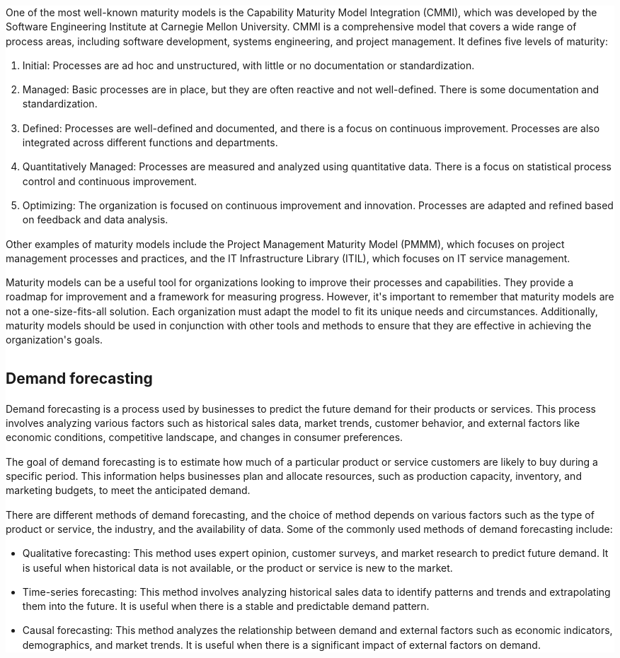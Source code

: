 One of the most well-known maturity models is the Capability Maturity Model Integration (CMMI), which was developed by the Software Engineering Institute at Carnegie Mellon University. CMMI is a comprehensive model that covers a wide range of process areas, including software development, systems engineering, and project management. It defines five levels of maturity:

1. Initial: Processes are ad hoc and unstructured, with little or no documentation or standardization.

2. Managed: Basic processes are in place, but they are often reactive and not well-defined. There is some documentation and standardization.

3. Defined: Processes are well-defined and documented, and there is a focus on continuous improvement. Processes are also integrated across different functions and departments.

4. Quantitatively Managed: Processes are measured and analyzed using quantitative data. There is a focus on statistical process control and continuous improvement.

5. Optimizing: The organization is focused on continuous improvement and innovation. Processes are adapted and refined based on feedback and data analysis.

Other examples of maturity models include the Project Management Maturity Model (PMMM), which focuses on project management processes and practices, and the IT Infrastructure Library (ITIL), which focuses on IT service management.

Maturity models can be a useful tool for organizations looking to improve their processes and capabilities. They provide a roadmap for improvement and a framework for measuring progress. However, it's important to remember that maturity models are not a one-size-fits-all solution. Each organization must adapt the model to fit its unique needs and circumstances. Additionally, maturity models should be used in conjunction with other tools and methods to ensure that they are effective in achieving the organization's goals.


## Demand forecasting

Demand forecasting is a process used by businesses to predict the future demand for their products or services. This process involves analyzing various factors such as historical sales data, market trends, customer behavior, and external factors like economic conditions, competitive landscape, and changes in consumer preferences.

The goal of demand forecasting is to estimate how much of a particular product or service customers are likely to buy during a specific period. This information helps businesses plan and allocate resources, such as production capacity, inventory, and marketing budgets, to meet the anticipated demand.

There are different methods of demand forecasting, and the choice of method depends on various factors such as the type of product or service, the industry, and the availability of data. Some of the commonly used methods of demand forecasting include:

* Qualitative forecasting: This method uses expert opinion, customer surveys, and market research to predict future demand. It is useful when historical data is not available, or the product or service is new to the market.

* Time-series forecasting: This method involves analyzing historical sales data to identify patterns and trends and extrapolating them into the future. It is useful when there is a stable and predictable demand pattern.

* Causal forecasting: This method analyzes the relationship between demand and external factors such as economic indicators, demographics, and market trends. It is useful when there is a significant impact of external factors on demand.
